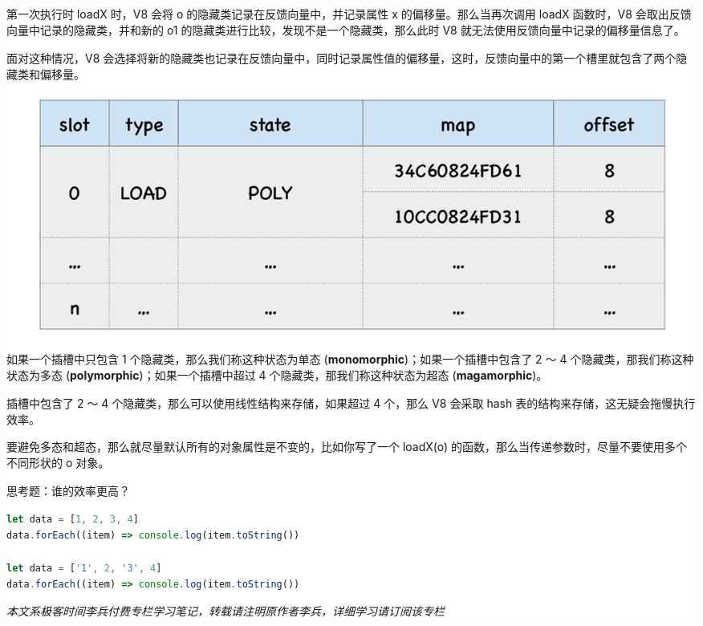 第一次执行时 loadX 时，V8 会将 o 的隐藏类记录在反馈向量中，并记录属性 x 的偏移量。那么当再次调用 loadX 函数时，V8 会取出反馈向量中记录的隐藏类，并和新的 o1 的隐藏类进行比较，发现不是一个隐藏类，那么此时 V8 就无法使用反馈向量中记录的偏移量信息了。

面对这种情况，V8 会选择将新的隐藏类也记录在反馈向量中，同时记录属性值的偏移量，这时，反馈向量中的第一个槽里就包含了两个隐藏类和偏移量。

![img](/assets/63f3caf97413881481bc6a86cdf065b6.jpg)

如果一个插槽中只包含 1 个隐藏类，那么我们称这种状态为单态 (**monomorphic**)；如果一个插槽中包含了 2 ～ 4 个隐藏类，那我们称这种状态为多态 (**polymorphic**)；如果一个插槽中超过 4 个隐藏类，那我们称这种状态为超态 (**magamorphic**)。

插槽中包含了 2 ～ 4 个隐藏类，那么可以使用线性结构来存储，如果超过 4 个，那么 V8 会采取 hash 表的结构来存储，这无疑会拖慢执行效率。

要避免多态和超态，那么就尽量默认所有的对象属性是不变的，比如你写了一个 loadX(o) 的函数，那么当传递参数时，尽量不要使用多个不同形状的 o 对象。

思考题：谁的效率更高？

```js
let data = [1, 2, 3, 4]
data.forEach((item) => console.log(item.toString())

let data = ['1', 2, '3', 4]
data.forEach((item) => console.log(item.toString())
```

_本文系极客时间李兵付费专栏学习笔记，转载请注明原作者李兵，详细学习请订阅该专栏_
